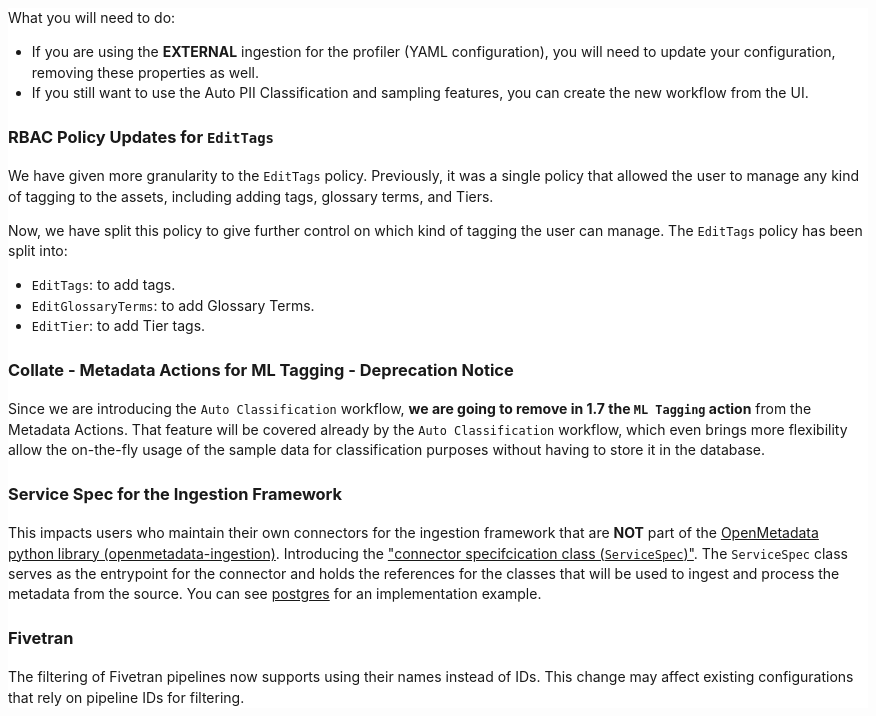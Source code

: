 What you will need to do:
- If you are using the **EXTERNAL** ingestion for the profiler (YAML configuration), you will need to update your configuration,
removing these properties as well.
- If you still want to use the Auto PII Classification and sampling features, you can create the new workflow
from the UI.

### RBAC Policy Updates for `EditTags`

We have given more granularity to the `EditTags` policy. Previously, it was a single policy that allowed the user to manage
any kind of tagging to the assets, including adding tags, glossary terms, and Tiers. 

Now, we have split this policy to give further control on which kind of tagging the user can manage. The `EditTags` policy has been
split into:

- `EditTags`: to add tags.
- `EditGlossaryTerms`: to add Glossary Terms.
- `EditTier`: to add Tier tags.

### Collate - Metadata Actions for ML Tagging - Deprecation Notice

Since we are introducing the `Auto Classification` workflow, **we are going to remove in 1.7 the `ML Tagging` action**
from the Metadata Actions. That feature will be covered already by the `Auto Classification` workflow, which even brings
more flexibility allow the on-the-fly usage of the sample data for classification purposes without having to store
it in the database.

### Service Spec for the Ingestion Framework

This impacts users who maintain their own connectors for the ingestion framework that are **NOT** part of the
[OpenMetadata python library (openmetadata-ingestion)](https://github.com/open-metadata/OpenMetadata/tree/ff261fb3738f3a56af1c31f7151af9eca7a602d5/ingestion/src/metadata/ingestion/source).
Introducing the ["connector specifcication class (`ServiceSpec`)"](https://github.com/open-metadata/OpenMetadata/blob/main/ingestion/src/metadata/utils/service_spec/service_spec.py). 
The `ServiceSpec` class serves as the entrypoint for the connector and holds the references for the classes that will be used
to ingest and process the metadata from the source.
You can see [postgres](https://github.com/open-metadata/OpenMetadata/blob/main/ingestion/src/metadata/ingestion/source/database/postgres/service_spec.py) for an
implementation example.


### Fivetran

The filtering of Fivetran pipelines now supports using their names instead of IDs. This change may affect existing configurations that rely on pipeline IDs for filtering.
